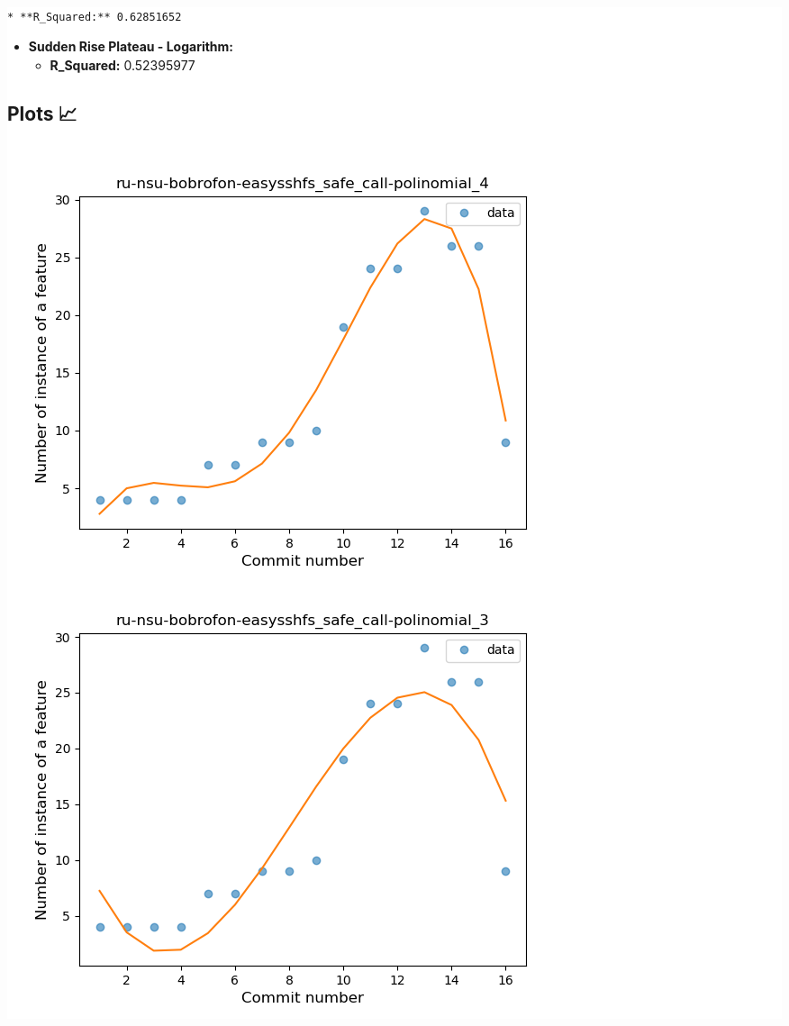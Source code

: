     * **R_Squared:** 0.62851652
* **Sudden Rise Plateau - Logarithm:** ![equation](http://latex.codecogs.com/svg.latex?8.988334%5Clog_%7B3.454739%7D%28x%29%20&plus;%200.0)
    * **R_Squared:** 0.52395977

**Plots** :chart_with_upwards_trend:
-----

![ru-nsu-bobrofon-easysshfs T11_4](../plots/ru-nsu-bobrofon-easysshfs_safe_call_T11_4.png)
![ru-nsu-bobrofon-easysshfs T11_3](../plots/ru-nsu-bobrofon-easysshfs_safe_call_T11_3.png)